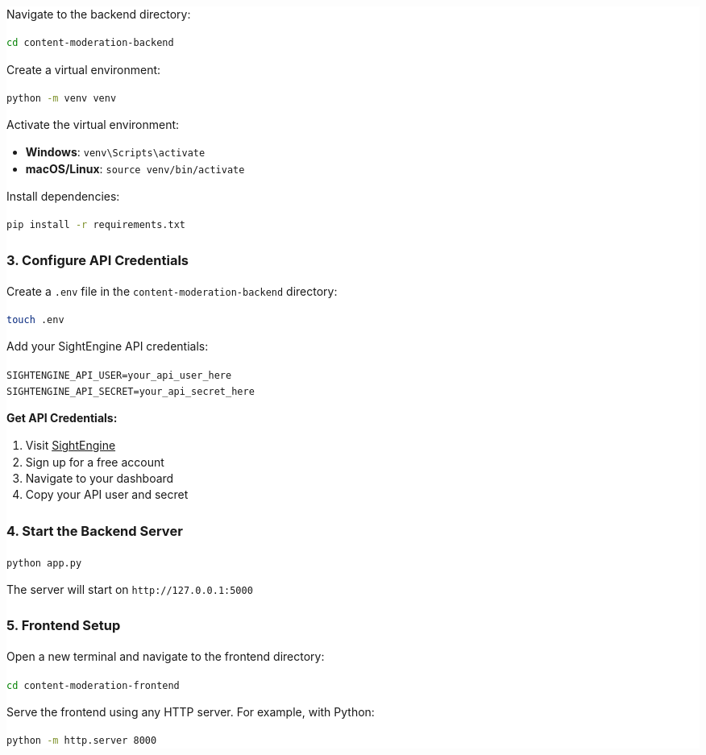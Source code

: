 Navigate to the backend directory:
```bash
cd content-moderation-backend
```

Create a virtual environment:
```bash
python -m venv venv
```

Activate the virtual environment:
- **Windows**: `venv\Scripts\activate`
- **macOS/Linux**: `source venv/bin/activate`

Install dependencies:
```bash
pip install -r requirements.txt
```

### 3. Configure API Credentials

Create a `.env` file in the `content-moderation-backend` directory:
```bash
touch .env
```

Add your SightEngine API credentials:
```env
SIGHTENGINE_API_USER=your_api_user_here
SIGHTENGINE_API_SECRET=your_api_secret_here
```

**Get API Credentials:**
1. Visit [SightEngine](https://sightengine.com/)
2. Sign up for a free account
3. Navigate to your dashboard
4. Copy your API user and secret

### 4. Start the Backend Server

```bash
python app.py
```

The server will start on `http://127.0.0.1:5000`

### 5. Frontend Setup

Open a new terminal and navigate to the frontend directory:
```bash
cd content-moderation-frontend
```

Serve the frontend using any HTTP server. For example, with Python:
```bash
python -m http.server 8000
```
